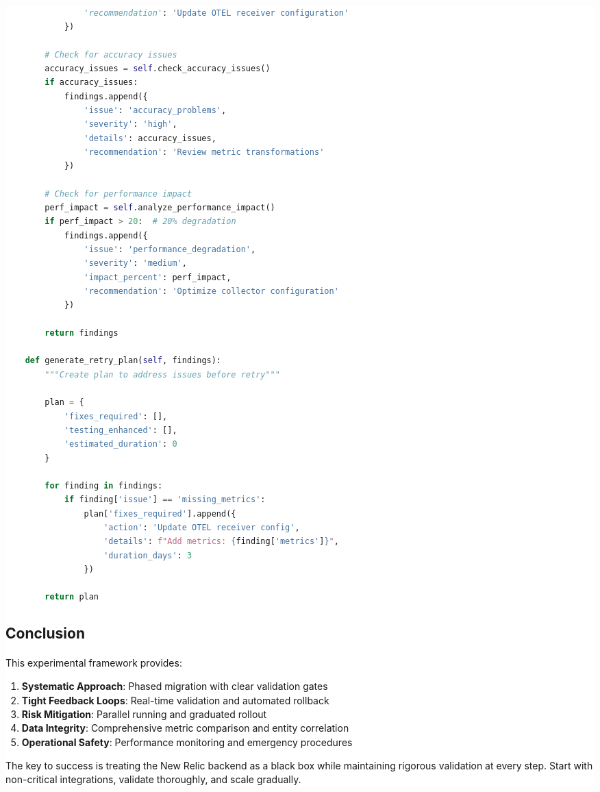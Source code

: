 ```python
                'recommendation': 'Update OTEL receiver configuration'
            })
            
        # Check for accuracy issues
        accuracy_issues = self.check_accuracy_issues()
        if accuracy_issues:
            findings.append({
                'issue': 'accuracy_problems',
                'severity': 'high',
                'details': accuracy_issues,
                'recommendation': 'Review metric transformations'
            })
            
        # Check for performance impact
        perf_impact = self.analyze_performance_impact()
        if perf_impact > 20:  # 20% degradation
            findings.append({
                'issue': 'performance_degradation',
                'severity': 'medium',
                'impact_percent': perf_impact,
                'recommendation': 'Optimize collector configuration'
            })
            
        return findings
        
    def generate_retry_plan(self, findings):
        """Create plan to address issues before retry"""
        
        plan = {
            'fixes_required': [],
            'testing_enhanced': [],
            'estimated_duration': 0
        }
        
        for finding in findings:
            if finding['issue'] == 'missing_metrics':
                plan['fixes_required'].append({
                    'action': 'Update OTEL receiver config',
                    'details': f"Add metrics: {finding['metrics']}",
                    'duration_days': 3
                })
                
        return plan
```

## Conclusion

This experimental framework provides:

1. **Systematic Approach**: Phased migration with clear validation gates
2. **Tight Feedback Loops**: Real-time validation and automated rollback
3. **Risk Mitigation**: Parallel running and graduated rollout
4. **Data Integrity**: Comprehensive metric comparison and entity correlation
5. **Operational Safety**: Performance monitoring and emergency procedures

The key to success is treating the New Relic backend as a black box while maintaining rigorous validation at every step. Start with non-critical integrations, validate thoroughly, and scale gradually.